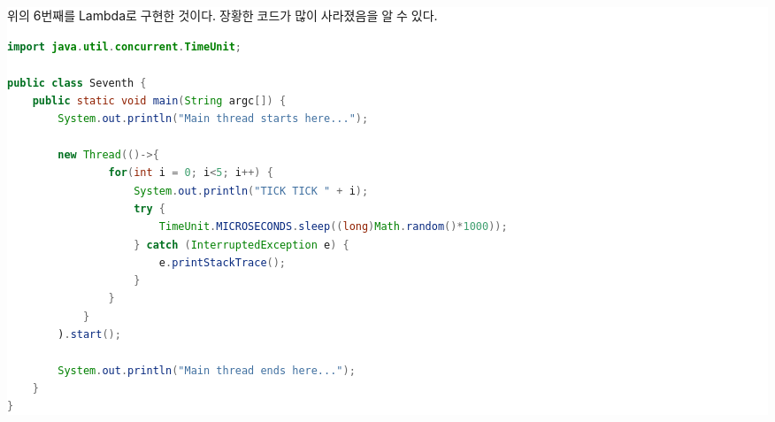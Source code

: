 위의 6번째를 Lambda로 구현한 것이다. 장황한 코드가 많이 사라졌음을 알 수 있다. 

```java
import java.util.concurrent.TimeUnit;

public class Seventh {
	public static void main(String argc[]) {
		System.out.println("Main thread starts here...");

		new Thread(()->{
				for(int i = 0; i<5; i++) {
					System.out.println("TICK TICK " + i);
					try {
						TimeUnit.MICROSECONDS.sleep((long)Math.random()*1000));
					} catch (InterruptedException e) {
						e.printStackTrace();
					}
				}
			}
		).start();

		System.out.println("Main thread ends here...");
	}
}
```
